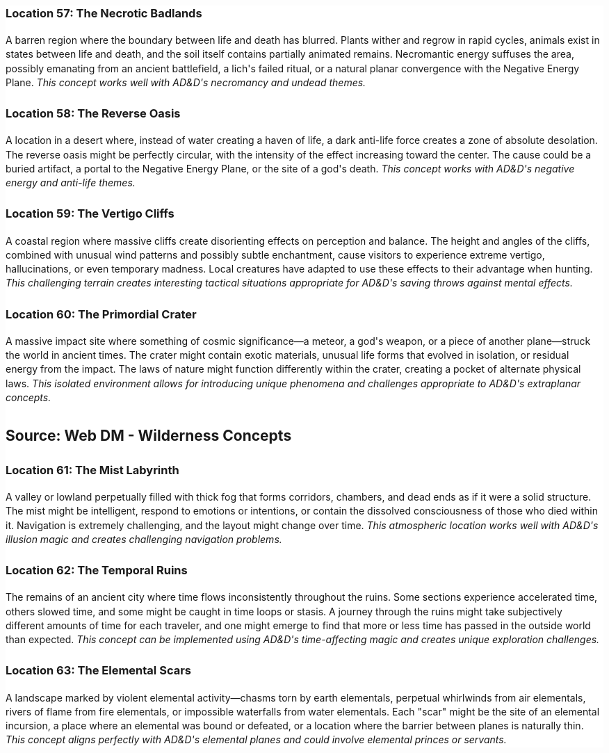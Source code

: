 ### Location 57: The Necrotic Badlands
A barren region where the boundary between life and death has blurred. Plants wither and regrow in rapid cycles, animals exist in states between life and death, and the soil itself contains partially animated remains. Necromantic energy suffuses the area, possibly emanating from an ancient battlefield, a lich's failed ritual, or a natural planar convergence with the Negative Energy Plane.
*This concept works well with AD&D's necromancy and undead themes.*

### Location 58: The Reverse Oasis
A location in a desert where, instead of water creating a haven of life, a dark anti-life force creates a zone of absolute desolation. The reverse oasis might be perfectly circular, with the intensity of the effect increasing toward the center. The cause could be a buried artifact, a portal to the Negative Energy Plane, or the site of a god's death.
*This concept works with AD&D's negative energy and anti-life themes.*

### Location 59: The Vertigo Cliffs
A coastal region where massive cliffs create disorienting effects on perception and balance. The height and angles of the cliffs, combined with unusual wind patterns and possibly subtle enchantment, cause visitors to experience extreme vertigo, hallucinations, or even temporary madness. Local creatures have adapted to use these effects to their advantage when hunting.
*This challenging terrain creates interesting tactical situations appropriate for AD&D's saving throws against mental effects.*

### Location 60: The Primordial Crater
A massive impact site where something of cosmic significance—a meteor, a god's weapon, or a piece of another plane—struck the world in ancient times. The crater might contain exotic materials, unusual life forms that evolved in isolation, or residual energy from the impact. The laws of nature might function differently within the crater, creating a pocket of alternate physical laws.
*This isolated environment allows for introducing unique phenomena and challenges appropriate to AD&D's extraplanar concepts.*

## Source: Web DM - Wilderness Concepts

### Location 61: The Mist Labyrinth
A valley or lowland perpetually filled with thick fog that forms corridors, chambers, and dead ends as if it were a solid structure. The mist might be intelligent, respond to emotions or intentions, or contain the dissolved consciousness of those who died within it. Navigation is extremely challenging, and the layout might change over time.
*This atmospheric location works well with AD&D's illusion magic and creates challenging navigation problems.*

### Location 62: The Temporal Ruins
The remains of an ancient city where time flows inconsistently throughout the ruins. Some sections experience accelerated time, others slowed time, and some might be caught in time loops or stasis. A journey through the ruins might take subjectively different amounts of time for each traveler, and one might emerge to find that more or less time has passed in the outside world than expected.
*This concept can be implemented using AD&D's time-affecting magic and creates unique exploration challenges.*

### Location 63: The Elemental Scars
A landscape marked by violent elemental activity—chasms torn by earth elementals, perpetual whirlwinds from air elementals, rivers of flame from fire elementals, or impossible waterfalls from water elementals. Each "scar" might be the site of an elemental incursion, a place where an elemental was bound or defeated, or a location where the barrier between planes is naturally thin.
*This concept aligns perfectly with AD&D's elemental planes and could involve elemental princes or servants.*
